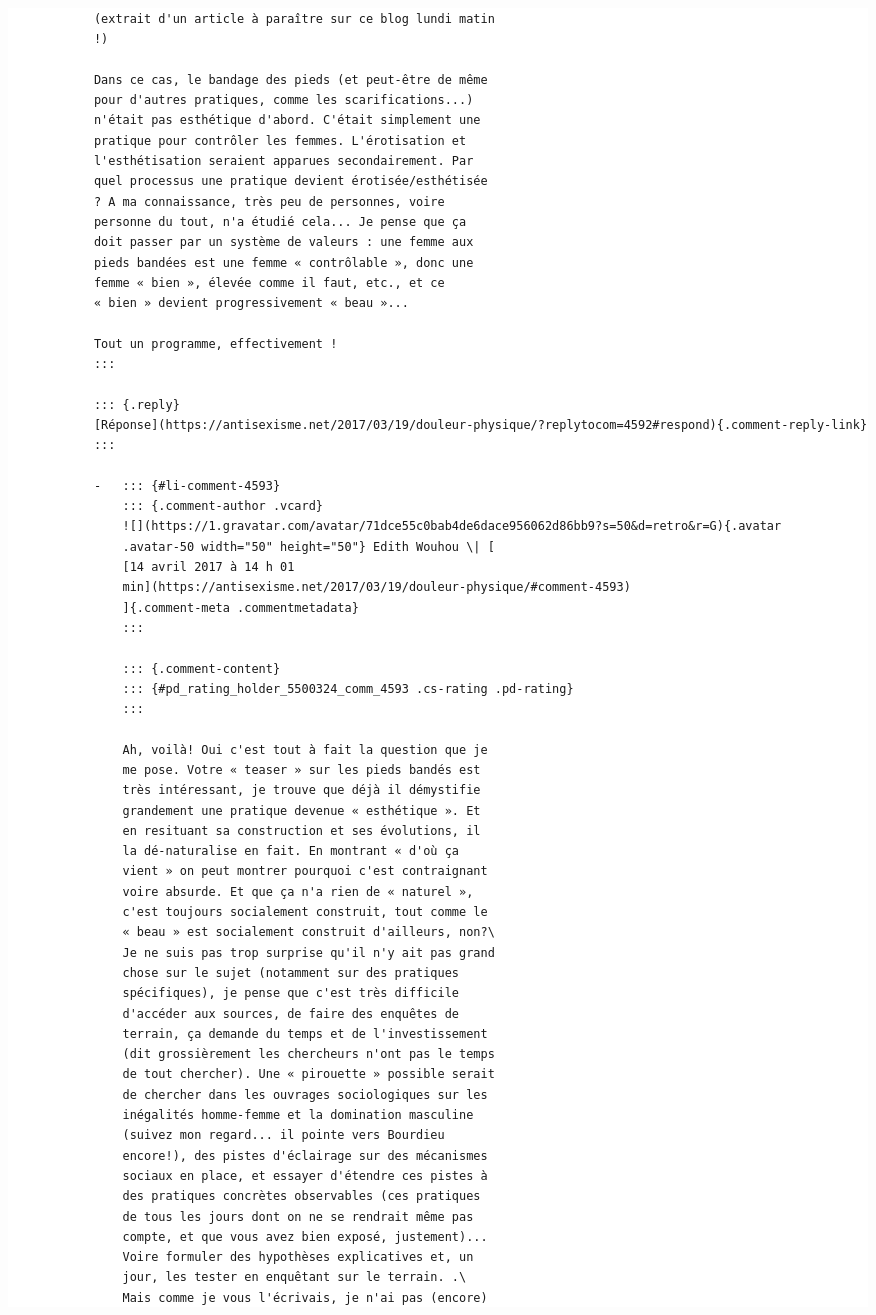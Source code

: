 
                (extrait d'un article à paraître sur ce blog lundi matin
                !)

                Dans ce cas, le bandage des pieds (et peut-être de même
                pour d'autres pratiques, comme les scarifications...)
                n'était pas esthétique d'abord. C'était simplement une
                pratique pour contrôler les femmes. L'érotisation et
                l'esthétisation seraient apparues secondairement. Par
                quel processus une pratique devient érotisée/esthétisée
                ? A ma connaissance, très peu de personnes, voire
                personne du tout, n'a étudié cela... Je pense que ça
                doit passer par un système de valeurs : une femme aux
                pieds bandées est une femme « contrôlable », donc une
                femme « bien », élevée comme il faut, etc., et ce
                « bien » devient progressivement « beau »...

                Tout un programme, effectivement !
                :::

                ::: {.reply}
                [Réponse](https://antisexisme.net/2017/03/19/douleur-physique/?replytocom=4592#respond){.comment-reply-link}
                :::

                -   ::: {#li-comment-4593}
                    ::: {.comment-author .vcard}
                    ![](https://1.gravatar.com/avatar/71dce55c0bab4de6dace956062d86bb9?s=50&d=retro&r=G){.avatar
                    .avatar-50 width="50" height="50"} Edith Wouhou \| [
                    [14 avril 2017 à 14 h 01
                    min](https://antisexisme.net/2017/03/19/douleur-physique/#comment-4593)
                    ]{.comment-meta .commentmetadata}
                    :::

                    ::: {.comment-content}
                    ::: {#pd_rating_holder_5500324_comm_4593 .cs-rating .pd-rating}
                    :::

                    Ah, voilà! Oui c'est tout à fait la question que je
                    me pose. Votre « teaser » sur les pieds bandés est
                    très intéressant, je trouve que déjà il démystifie
                    grandement une pratique devenue « esthétique ». Et
                    en resituant sa construction et ses évolutions, il
                    la dé-naturalise en fait. En montrant « d'où ça
                    vient » on peut montrer pourquoi c'est contraignant
                    voire absurde. Et que ça n'a rien de « naturel »,
                    c'est toujours socialement construit, tout comme le
                    « beau » est socialement construit d'ailleurs, non?\
                    Je ne suis pas trop surprise qu'il n'y ait pas grand
                    chose sur le sujet (notamment sur des pratiques
                    spécifiques), je pense que c'est très difficile
                    d'accéder aux sources, de faire des enquêtes de
                    terrain, ça demande du temps et de l'investissement
                    (dit grossièrement les chercheurs n'ont pas le temps
                    de tout chercher). Une « pirouette » possible serait
                    de chercher dans les ouvrages sociologiques sur les
                    inégalités homme-femme et la domination masculine
                    (suivez mon regard... il pointe vers Bourdieu
                    encore!), des pistes d'éclairage sur des mécanismes
                    sociaux en place, et essayer d'étendre ces pistes à
                    des pratiques concrètes observables (ces pratiques
                    de tous les jours dont on ne se rendrait même pas
                    compte, et que vous avez bien exposé, justement)...
                    Voire formuler des hypothèses explicatives et, un
                    jour, les tester en enquêtant sur le terrain. .\
                    Mais comme je vous l'écrivais, je n'ai pas (encore)